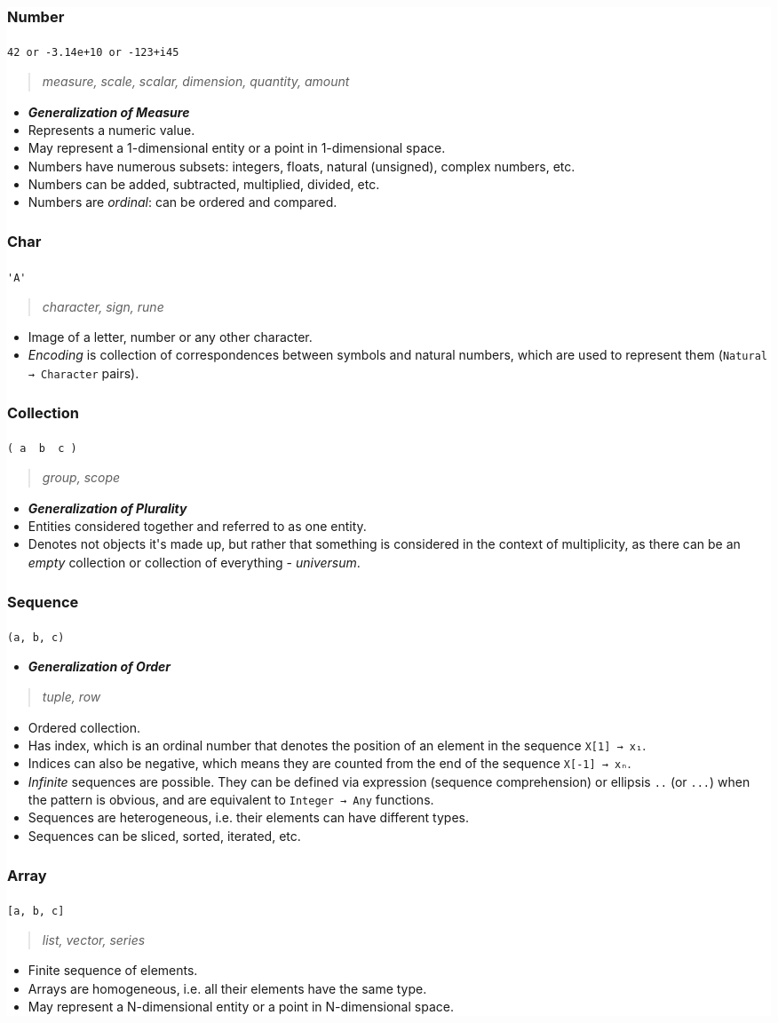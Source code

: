 
### Number
```
42 or -3.14e+10 or -123+i45
```
> *measure, scale, scalar, dimension, quantity, amount*
- ***Generalization of Measure***
- Represents a numeric value.
- May represent a 1-dimensional entity or a point in 1-dimensional space.
- Numbers have numerous subsets: integers, floats, natural (unsigned), complex numbers, etc.
- Numbers can be added, subtracted, multiplied, divided, etc.
- Numbers are *ordinal*: can be ordered and compared.


### Char
```
'A'
```
> *character, sign, rune*
- Image of a letter, number or any other character.
- *Encoding* is collection of correspondences between symbols and natural numbers, which are used to represent them (`Natural → Character` pairs).


### Collection
```
( a  b  c )
```
> *group, scope*
- ***Generalization of Plurality***
- Entities considered together and referred to as one entity.
- Denotes not objects it's made up, but rather that something is considered in the context of multiplicity, as there can be an *empty* collection or collection of everything - *universum*.


### Sequence
```
(a, b, c)
```
- ***Generalization of Order***
> *tuple, row*
- Ordered collection.
- Has index, which is an ordinal number that denotes the position of an element in the sequence `X[1] → x₁`.
- Indices can also be negative, which means they are counted from the end of the sequence `X[-1] → xₙ`.
- *Infinite* sequences are possible. They can be defined via expression (sequence comprehension) or ellipsis `..` (or `...`) when the pattern is obvious, and are equivalent to `Integer → Any` functions.
- Sequences are heterogeneous, i.e. their elements can have different types.
- Sequences can be sliced, sorted, iterated, etc.


### Array
```
[a, b, c]
```
> *list, vector, series*
- Finite sequence of elements.
- Arrays are homogeneous, i.e. all their elements have the same type.
- May represent a N-dimensional entity or a point in N-dimensional space.
